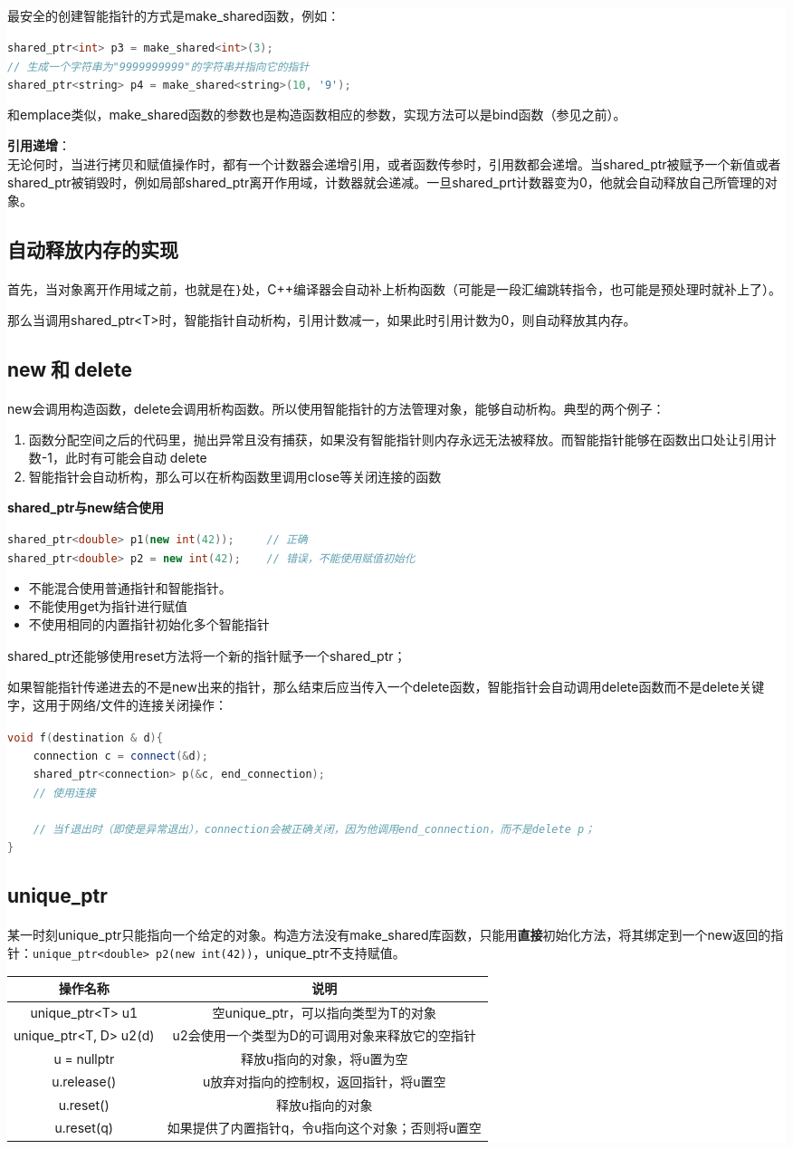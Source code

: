 最安全的创建智能指针的方式是make_shared函数，例如：  
```C++  
shared_ptr<int> p3 = make_shared<int>(3);
// 生成一个字符串为"9999999999"的字符串并指向它的指针
shared_ptr<string> p4 = make_shared<string>(10, '9');
```  
和emplace类似，make_shared函数的参数也是构造函数相应的参数，实现方法可以是bind函数（参见之前）。  

**引用递增**：  
无论何时，当进行拷贝和赋值操作时，都有一个计数器会递增引用，或者函数传参时，引用数都会递增。当shared_ptr被赋予一个新值或者shared_ptr被销毁时，例如局部shared_ptr离开作用域，计数器就会递减。一旦shared_prt计数器变为0，他就会自动释放自己所管理的对象。  

## 自动释放内存的实现  
首先，当对象离开作用域之前，也就是在`}`处，C++编译器会自动补上析构函数（可能是一段汇编跳转指令，也可能是预处理时就补上了）。

那么当调用shared_ptr\<T\>时，智能指针自动析构，引用计数减一，如果此时引用计数为0，则自动释放其内存。  

## new 和 delete
new会调用构造函数，delete会调用析构函数。所以使用智能指针的方法管理对象，能够自动析构。典型的两个例子：  
1. 函数分配空间之后的代码里，抛出异常且没有捕获，如果没有智能指针则内存永远无法被释放。而智能指针能够在函数出口处让引用计数-1，此时有可能会自动 delete
2. 智能指针会自动析构，那么可以在析构函数里调用close等关闭连接的函数


**shared_ptr与new结合使用**  
```C++  
shared_ptr<double> p1(new int(42));     // 正确
shared_ptr<double> p2 = new int(42);    // 错误，不能使用赋值初始化
```  
* 不能混合使用普通指针和智能指针。
* 不能使用get为指针进行赋值
* 不使用相同的内置指针初始化多个智能指针

shared_ptr还能够使用reset方法将一个新的指针赋予一个shared_ptr；

如果智能指针传递进去的不是new出来的指针，那么结束后应当传入一个delete函数，智能指针会自动调用delete函数而不是delete关键字，这用于网络/文件的连接关闭操作：  
```C++  
void f(destination & d){
    connection c = connect(&d);
    shared_ptr<connection> p(&c, end_connection);
    // 使用连接

    // 当f退出时（即使是异常退出），connection会被正确关闭，因为他调用end_connection，而不是delete p；
}
```  

## unique_ptr  
某一时刻unique_ptr只能指向一个给定的对象。构造方法没有make_shared库函数，只能用**直接**初始化方法，将其绑定到一个new返回的指针：`unique_ptr<double> p2(new int(42))`，unique_ptr不支持赋值。

|操作名称|说明|
|:----:|:----:|
|unique_ptr\<T\> u1|空unique_ptr，可以指向类型为T的对象|
|unique_ptr\<T\, D> u2(d)|u2会使用一个类型为D的可调用对象来释放它的空指针|
|u = nullptr|释放u指向的对象，将u置为空|
|u.release()|u放弃对指向的控制权，返回指针，将u置空|
|u.reset()|释放u指向的对象|
|u.reset(q)|如果提供了内置指针q，令u指向这个对象；否则将u置空|
